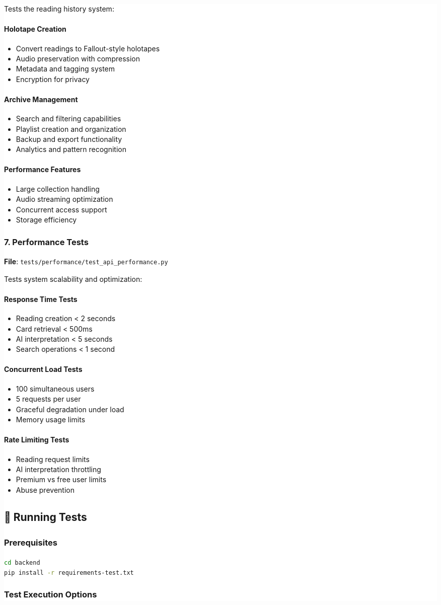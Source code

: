 Tests the reading history system:

#### Holotape Creation
- Convert readings to Fallout-style holotapes
- Audio preservation with compression
- Metadata and tagging system
- Encryption for privacy

#### Archive Management
- Search and filtering capabilities
- Playlist creation and organization
- Backup and export functionality
- Analytics and pattern recognition

#### Performance Features
- Large collection handling
- Audio streaming optimization
- Concurrent access support
- Storage efficiency

### 7. Performance Tests
**File**: `tests/performance/test_api_performance.py`

Tests system scalability and optimization:

#### Response Time Tests
- Reading creation < 2 seconds
- Card retrieval < 500ms
- AI interpretation < 5 seconds
- Search operations < 1 second

#### Concurrent Load Tests
- 100 simultaneous users
- 5 requests per user
- Graceful degradation under load
- Memory usage limits

#### Rate Limiting Tests
- Reading request limits
- AI interpretation throttling
- Premium vs free user limits
- Abuse prevention

## 🚀 Running Tests

### Prerequisites
```bash
cd backend
pip install -r requirements-test.txt
```

### Test Execution Options

